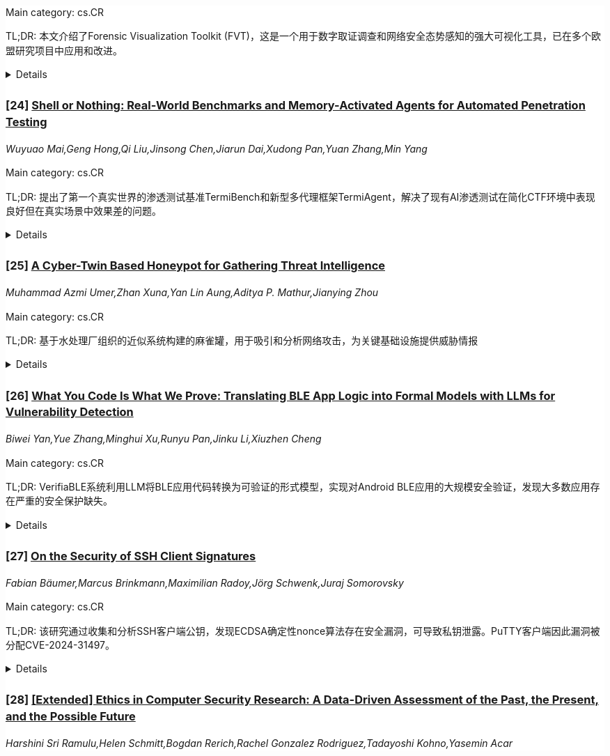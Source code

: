 Main category: cs.CR

TL;DR: 本文介绍了Forensic Visualization Toolkit (FVT)，这是一个用于数字取证调查和网络安全态势感知的强大可视化工具，已在多个欧盟研究项目中应用和改进。


<details><summary>Details</summary></details>


### [24] [Shell or Nothing: Real-World Benchmarks and Memory-Activated Agents for Automated Penetration Testing](https://arxiv.org/abs/2509.09207)
*Wuyuao Mai,Geng Hong,Qi Liu,Jinsong Chen,Jiarun Dai,Xudong Pan,Yuan Zhang,Min Yang*

Main category: cs.CR

TL;DR: 提出了第一个真实世界的渗透测试基准TermiBench和新型多代理框架TermiAgent，解决了现有AI渗透测试在简化CTF环境中表现良好但在真实场景中效果差的问题。


<details><summary>Details</summary></details>


### [25] [A Cyber-Twin Based Honeypot for Gathering Threat Intelligence](https://arxiv.org/abs/2509.09222)
*Muhammad Azmi Umer,Zhan Xuna,Yan Lin Aung,Aditya P. Mathur,Jianying Zhou*

Main category: cs.CR

TL;DR: 基于水处理厂组织的近似系统构建的麻雀罐，用于吸引和分析网络攻击，为关键基础设施提供威胁情报


<details><summary>Details</summary></details>


### [26] [What You Code Is What We Prove: Translating BLE App Logic into Formal Models with LLMs for Vulnerability Detection](https://arxiv.org/abs/2509.09291)
*Biwei Yan,Yue Zhang,Minghui Xu,Runyu Pan,Jinku Li,Xiuzhen Cheng*

Main category: cs.CR

TL;DR: VerifiaBLE系统利用LLM将BLE应用代码转换为可验证的形式模型，实现对Android BLE应用的大规模安全验证，发现大多数应用存在严重的安全保护缺失。


<details><summary>Details</summary></details>


### [27] [On the Security of SSH Client Signatures](https://arxiv.org/abs/2509.09331)
*Fabian Bäumer,Marcus Brinkmann,Maximilian Radoy,Jörg Schwenk,Juraj Somorovsky*

Main category: cs.CR

TL;DR: 该研究通过收集和分析SSH客户端公钥，发现ECDSA确定性nonce算法存在安全漏洞，可导致私钥泄露。PuTTY客户端因此漏洞被分配CVE-2024-31497。


<details><summary>Details</summary></details>


### [28] [[Extended] Ethics in Computer Security Research: A Data-Driven Assessment of the Past, the Present, and the Possible Future](https://arxiv.org/abs/2509.09351)
*Harshini Sri Ramulu,Helen Schmitt,Bogdan Rerich,Rachel Gonzalez Rodriguez,Tadayoshi Kohno,Yasemin Acar*
